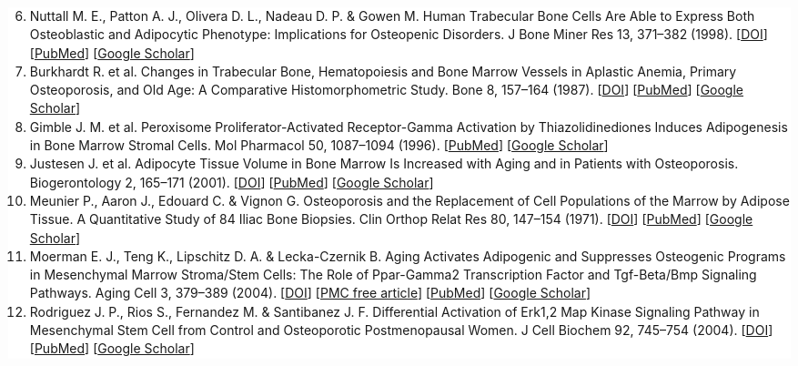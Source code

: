 6.  Nuttall M. E., Patton A. J., Olivera D. L., Nadeau D. P. & Gowen M. Human Trabecular Bone Cells Are Able to Express Both Osteoblastic and Adipocytic Phenotype: Implications for Osteopenic Disorders. J Bone Miner Res 13, 371–382 (1998). \[[DOI](https://doi.org/10.1359/jbmr.1998.13.3.371)\] \[[PubMed](https://pubmed.ncbi.nlm.nih.gov/9525337/)\] \[[Google Scholar](https://scholar.google.com/scholar_lookup?journal=J%20Bone%20Miner%20Res&title=Human%20Trabecular%20Bone%20Cells%20Are%20Able%20to%20Express%20Both%20Osteoblastic%20and%20Adipocytic%20Phenotype:%20Implications%20for%20Osteopenic%20Disorders&author=M.%20E.%20Nuttall&author=A.%20J.%20Patton&author=D.%20L.%20Olivera&author=D.%20P.%20Nadeau&author=M.%20Gowen&volume=13&publication_year=1998&pages=371-382&pmid=9525337&doi=10.1359/jbmr.1998.13.3.371&)\]
7.  Burkhardt R. et al. Changes in Trabecular Bone, Hematopoiesis and Bone Marrow Vessels in Aplastic Anemia, Primary Osteoporosis, and Old Age: A Comparative Histomorphometric Study. Bone 8, 157–164 (1987). \[[DOI](https://doi.org/10.1016/8756-3282\(87\)90015-9)\] \[[PubMed](https://pubmed.ncbi.nlm.nih.gov/3606907/)\] \[[Google Scholar](https://scholar.google.com/scholar_lookup?journal=Bone&title=Changes%20in%20Trabecular%20Bone,%20Hematopoiesis%20and%20Bone%20Marrow%20Vessels%20in%20Aplastic%20Anemia,%20Primary%20Osteoporosis,%20and%20Old%20Age:%20A%20Comparative%20Histomorphometric%20Study&author=R.%20Burkhardt&volume=8&publication_year=1987&pages=157-164&pmid=3606907&doi=10.1016/8756-3282\(87\)90015-9&)\]
8.  Gimble J. M. et al. Peroxisome Proliferator-Activated Receptor-Gamma Activation by Thiazolidinediones Induces Adipogenesis in Bone Marrow Stromal Cells. Mol Pharmacol 50, 1087–1094 (1996). \[[PubMed](https://pubmed.ncbi.nlm.nih.gov/8913339/)\] \[[Google Scholar](https://scholar.google.com/scholar_lookup?journal=Mol%20Pharmacol&title=Peroxisome%20Proliferator-Activated%20Receptor-Gamma%20Activation%20by%20Thiazolidinediones%20Induces%20Adipogenesis%20in%20Bone%20Marrow%20Stromal%20Cells&author=J.%20M.%20Gimble&volume=50&publication_year=1996&pages=1087-1094&pmid=8913339&)\]
9.  Justesen J. et al. Adipocyte Tissue Volume in Bone Marrow Is Increased with Aging and in Patients with Osteoporosis. Biogerontology 2, 165–171 (2001). \[[DOI](https://doi.org/10.1023/a:1011513223894)\] \[[PubMed](https://pubmed.ncbi.nlm.nih.gov/11708718/)\] \[[Google Scholar](https://scholar.google.com/scholar_lookup?journal=Biogerontology&title=Adipocyte%20Tissue%20Volume%20in%20Bone%20Marrow%20Is%20Increased%20with%20Aging%20and%20in%20Patients%20with%20Osteoporosis&author=J.%20Justesen&volume=2&publication_year=2001&pages=165-171&pmid=11708718&doi=10.1023/a:1011513223894&)\]
10.  Meunier P., Aaron J., Edouard C. & Vignon G. Osteoporosis and the Replacement of Cell Populations of the Marrow by Adipose Tissue. A Quantitative Study of 84 Iliac Bone Biopsies. Clin Orthop Relat Res 80, 147–154 (1971). \[[DOI](https://doi.org/10.1097/00003086-197110000-00021)\] \[[PubMed](https://pubmed.ncbi.nlm.nih.gov/5133320/)\] \[[Google Scholar](https://scholar.google.com/scholar_lookup?journal=Clin%20Orthop%20Relat%20Res&title=Osteoporosis%20and%20the%20Replacement%20of%20Cell%20Populations%20of%20the%20Marrow%20by%20Adipose%20Tissue.%20A%20Quantitative%20Study%20of%2084%20Iliac%20Bone%20Biopsies&author=P.%20Meunier&author=J.%20Aaron&author=C.%20Edouard&author=G.%20Vignon&volume=80&publication_year=1971&pages=147-154&pmid=5133320&doi=10.1097/00003086-197110000-00021&)\]
11.  Moerman E. J., Teng K., Lipschitz D. A. & Lecka-Czernik B. Aging Activates Adipogenic and Suppresses Osteogenic Programs in Mesenchymal Marrow Stroma/Stem Cells: The Role of Ppar-Gamma2 Transcription Factor and Tgf-Beta/Bmp Signaling Pathways. Aging Cell 3, 379–389 (2004). \[[DOI](https://doi.org/10.1111/j.1474-9728.2004.00127.x)\] \[[PMC free article](https://www.ncbi.nlm.nih.gov/articles/PMC1850101/)\] \[[PubMed](https://pubmed.ncbi.nlm.nih.gov/15569355/)\] \[[Google Scholar](https://scholar.google.com/scholar_lookup?journal=Aging%20Cell&title=Aging%20Activates%20Adipogenic%20and%20Suppresses%20Osteogenic%20Programs%20in%20Mesenchymal%20Marrow%20Stroma/Stem%20Cells:%20The%20Role%20of%20Ppar-Gamma2%20Transcription%20Factor%20and%20Tgf-Beta/Bmp%20Signaling%20Pathways&author=E.%20J.%20Moerman&author=K.%20Teng&author=D.%20A.%20Lipschitz&author=B.%20Lecka-Czernik&volume=3&publication_year=2004&pages=379-389&pmid=15569355&doi=10.1111/j.1474-9728.2004.00127.x&)\]
12.  Rodriguez J. P., Rios S., Fernandez M. & Santibanez J. F. Differential Activation of Erk1,2 Map Kinase Signaling Pathway in Mesenchymal Stem Cell from Control and Osteoporotic Postmenopausal Women. J Cell Biochem 92, 745–754 (2004). \[[DOI](https://doi.org/10.1002/jcb.20119)\] \[[PubMed](https://pubmed.ncbi.nlm.nih.gov/15211572/)\] \[[Google Scholar](https://scholar.google.com/scholar_lookup?journal=J%20Cell%20Biochem&title=Differential%20Activation%20of%20Erk1,2%20Map%20Kinase%20Signaling%20Pathway%20in%20Mesenchymal%20Stem%20Cell%20from%20Control%20and%20Osteoporotic%20Postmenopausal%20Women&author=J.%20P.%20Rodriguez&author=S.%20Rios&author=M.%20Fernandez&author=J.%20F.%20Santibanez&volume=92&publication_year=2004&pages=745-754&pmid=15211572&doi=10.1002/jcb.20119&)\]